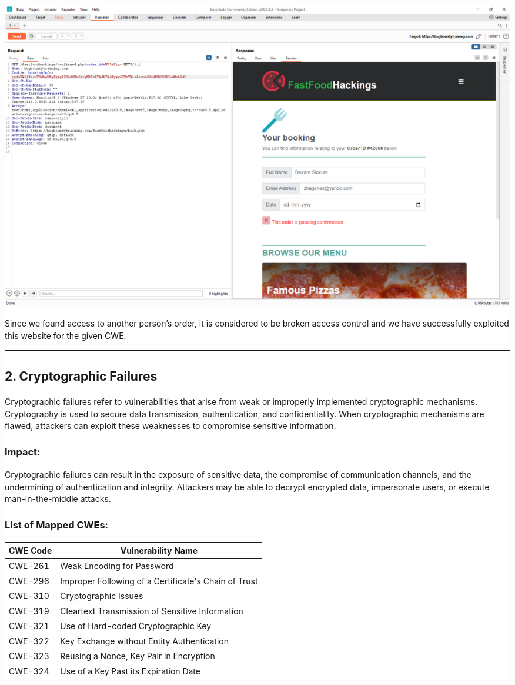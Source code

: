 ![Untitled](Week%201%20Assignment%20fb7018cb51ce49d09909bc960a4b613f/Untitled%208.png)

Since we found access to another person’s order, it is considered to be broken access control and we have successfully exploited this website for the given CWE.

---

## 2. Cryptographic Failures

Cryptographic failures refer to vulnerabilities that arise from weak or improperly implemented cryptographic mechanisms. Cryptography is used to secure data transmission, authentication, and confidentiality. When cryptographic mechanisms are flawed, attackers can exploit these weaknesses to compromise sensitive information.

### Impact:

Cryptographic failures can result in the exposure of sensitive data, the compromise of communication channels, and the undermining of authentication and integrity. Attackers may be able to decrypt encrypted data, impersonate users, or execute man-in-the-middle attacks.

### List of Mapped CWEs:

| CWE Code | Vulnerability Name |
| --- | --- |
| CWE-261 | Weak Encoding for Password |
| CWE-296 | Improper Following of a Certificate's Chain of Trust |
| CWE-310 | Cryptographic Issues |
| CWE-319 | Cleartext Transmission of Sensitive Information |
| CWE-321 | Use of Hard-coded Cryptographic Key |
| CWE-322 | Key Exchange without Entity Authentication |
| CWE-323 | Reusing a Nonce, Key Pair in Encryption |
| CWE-324 | Use of a Key Past its Expiration Date |